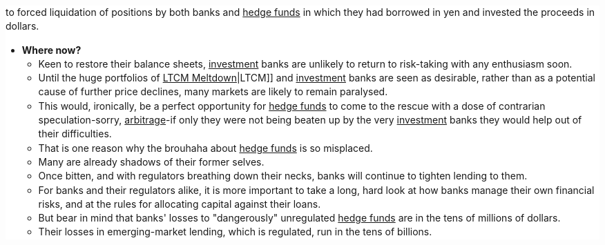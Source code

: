  to forced liquidation of positions by both banks and [hedge funds](../../../Financial%20Engineering/Basis%20Trade%20Explainer.md) in which they had borrowed in yen and invested the proceeds in dollars.

- **Where now?**
	- Keen to restore their balance sheets,  [investment](../../../Advanced%20Investments/An%20Asset%20Allocation%20Primer.md) banks are unlikely to return to risk-taking with any enthusiasm soon.
	- Until the huge portfolios of [LTCM Meltdown](Class%20Note%2013%20The%20[[Risk%20Management%20Lessons%20From%20Long%20Term%20Capital%20Management)|LTCM]] and [investment](../../../Advanced%20Investments/An%20Asset%20Allocation%20Primer.md) banks are seen as desirable,  rather than as a potential cause of further price declines,  many markets are likely to remain paralysed.
	- This would,  ironically,  be a perfect opportunity for [hedge funds](../../../Financial%20Engineering/Basis%20Trade%20Explainer.md) to come to the rescue with a dose of contrarian speculation-sorry,  [arbitrage](../../../Financial%20Markets/Fixed%20Income%20Securities%20Tools%20for%20Today's%20Markets/Chapter%207/Arbitrage%20Pricing%20of%20Derivatives.md)-if only they were not being beaten up by the very [investment](../../../Advanced%20Investments/An%20Asset%20Allocation%20Primer.md) banks they would help out of their difficulties.
	- That is one reason why the brouhaha about [hedge funds](../../../Financial%20Engineering/Basis%20Trade%20Explainer.md) is so misplaced.
	- Many are already shadows of their former selves.
	- Once bitten,  and with regulators breathing down their necks,  banks will continue to tighten lending to them.
	- For banks and their regulators alike,  it is more important to take a long,  hard look at how banks manage their own financial risks,  and at the rules for allocating capital against their loans.
	- But bear in mind that banks' losses to "dangerously" unregulated [hedge funds](../../../Financial%20Engineering/Basis%20Trade%20Explainer.md) are in the tens of millions of dollars.
	- Their losses in emerging-market lending,  which is regulated,  run in the tens of billions.